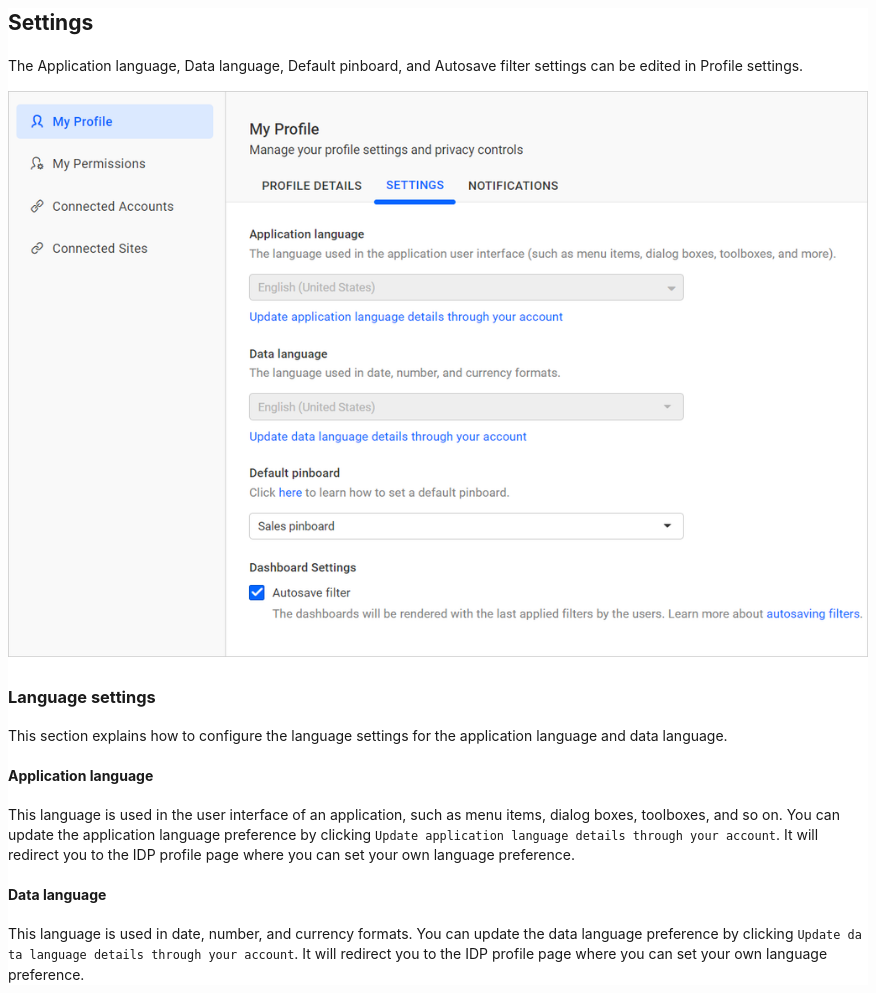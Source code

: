 ## Settings
The Application language, Data language, Default pinboard, and Autosave filter settings can be edited in Profile settings.

![Profile Settings](/static/assets/managing-resources/images/profile-settings.png#width=60%)

### Language settings
This section explains how to configure the language settings for the application language and data language.

#### Application language
This language is used in the user interface of an application, such as menu items, dialog boxes, toolboxes, and so on. 
You can update the application language preference by clicking `Update application language details through your account`. It will redirect you to the IDP profile page where you can set your own language preference.

#### Data language
This language is used in date, number, and currency formats. 
You can update the data language preference by clicking `Update data language details through your account`. 
It will redirect you to the IDP profile page where you can set your own language preference.
